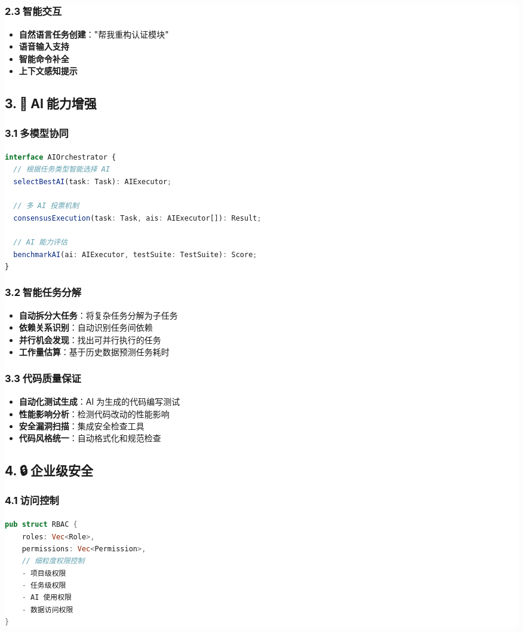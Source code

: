 ### 2.3 智能交互
- **自然语言任务创建**："帮我重构认证模块"
- **语音输入支持**
- **智能命令补全**
- **上下文感知提示**

## 3. 🤖 AI 能力增强

### 3.1 多模型协同
```typescript
interface AIOrchestrator {
  // 根据任务类型智能选择 AI
  selectBestAI(task: Task): AIExecutor;
  
  // 多 AI 投票机制
  consensusExecution(task: Task, ais: AIExecutor[]): Result;
  
  // AI 能力评估
  benchmarkAI(ai: AIExecutor, testSuite: TestSuite): Score;
}
```

### 3.2 智能任务分解
- **自动拆分大任务**：将复杂任务分解为子任务
- **依赖关系识别**：自动识别任务间依赖
- **并行机会发现**：找出可并行执行的任务
- **工作量估算**：基于历史数据预测任务耗时

### 3.3 代码质量保证
- **自动化测试生成**：AI 为生成的代码编写测试
- **性能影响分析**：检测代码改动的性能影响
- **安全漏洞扫描**：集成安全检查工具
- **代码风格统一**：自动格式化和规范检查

## 4. 🔒 企业级安全

### 4.1 访问控制
```rust
pub struct RBAC {
    roles: Vec<Role>,
    permissions: Vec<Permission>,
    // 细粒度权限控制
    - 项目级权限
    - 任务级权限
    - AI 使用权限
    - 数据访问权限
}
```
